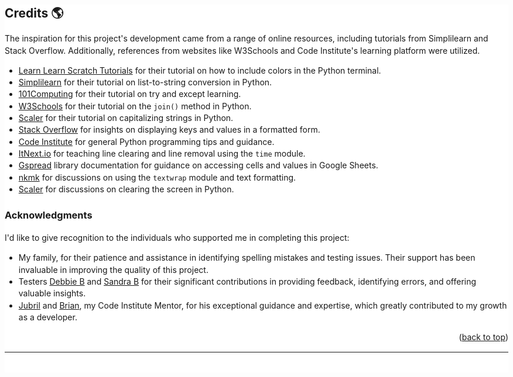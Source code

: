 
## **Credits** 🌎

The inspiration for this project's development came from a range of online resources, including tutorials from Simplilearn and Stack Overflow. Additionally, references from websites like W3Schools and Code Institute's learning platform were utilized.

- [Learn Learn Scratch Tutorials](https://www.youtube.com/watch?v=u4QmAIoo4i0) for their tutorial on how to include colors in the Python terminal.
- [Simplilearn](https://www.simplilearn.com/tutorials/python-tutorial/list-to-string-in-python) for their tutorial on list-to-string conversion in Python.
- [101Computing](https://www.101computing.net/number-only/) for their tutorial on try and except learning.
- [W3Schools](https://www.w3schools.com/python/ref_string_join.asp) for their tutorial on the `join()` method in Python.
- [Scaler](https://www.scaler.com/topics/capitalize-in-python/) for their tutorial on capitalizing strings in Python.
- [Stack Overflow](https://stackoverflow.com/questions/5904969/how-to-print-a-dictionarys-key) for insights on displaying keys and values in a formatted form.
- [Code Institute](https://codeinstitute.net/global/) for general Python programming tips and guidance.
- [ItNext.io](https://itnext.io/overwrite-previously-printed-lines-4218a9563527) for teaching line clearing and line removal using the `time` module.
- [Gspread](https://docs.gspread.org/en/latest/) library documentation for guidance on accessing cells and values in Google Sheets.
- [nkmk](https://note.nkmk.me/en/python-textwrap-wrap-fill-shorten/) for discussions on using the `textwrap` module and text formatting.
- [Scaler](https://www.scaler.com/topics/how-to-clear-screen-in-python/) for discussions on clearing the screen in Python.

### **Acknowledgments**

I'd like to give recognition to the individuals who supported me in completing this project:

* My family, for their patience and assistance in identifying spelling mistakes and testing issues. Their support has been invaluable in improving the quality of this project.
* Testers [Debbie B](https://github.com/DebbieBergstrom) and [Sandra B](https://github.com/SandraBergstrom) for their significant contributions in providing feedback, identifying errors, and offering valuable insights.
* [Jubril](https://github.com/Jubrillionaire) and [Brian](), my Code Institute Mentor, for his exceptional guidance and expertise, which greatly contributed to my growth as a developer.

<p align="right">(<a href="#readme-top">back to top</a>)</p>

--- 
&nbsp;
